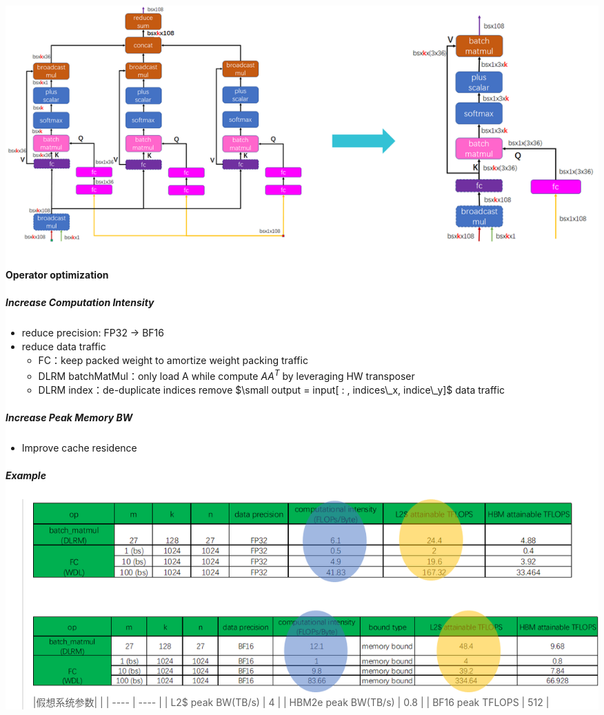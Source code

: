 ![MHA fusion|center](assets/recsys-optimization/image-23.png)


#### Operator optimization

##### Increase Computation Intensity
- reduce precision: FP32 → BF16
- reduce data traffic
	- FC：keep packed weight to amortize weight packing traffic
	- DLRM batchMatMul：only load A while compute $AA^{T}$ by leveraging HW transposer 
	- DLRM index：de-duplicate indices
       remove $\small output = input[ : , indices\_x, indice\_y]$ data traffic

##### Increase Peak Memory BW
- Improve cache residence

##### Example
> ![Alt text|center](assets/recsys-optimization/image-24.png)
>  |假想系统参数| |
>  |  ----  | ----  |
> | L2$ peak BW(TB/s) | 4 |
> | HBM2e peak BW(TB/s) | 0.8 |
> | BF16 peak TFLOPS | 512 |
